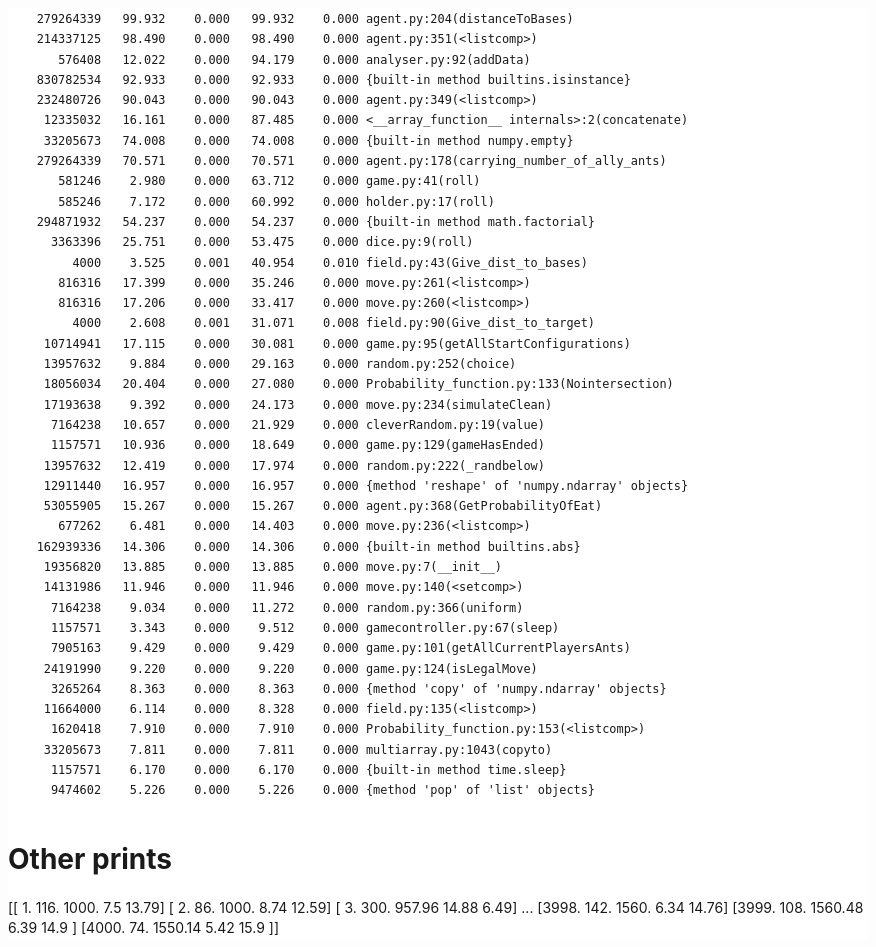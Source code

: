        279264339   99.932    0.000   99.932    0.000 agent.py:204(distanceToBases)
        214337125   98.490    0.000   98.490    0.000 agent.py:351(<listcomp>)
           576408   12.022    0.000   94.179    0.000 analyser.py:92(addData)
        830782534   92.933    0.000   92.933    0.000 {built-in method builtins.isinstance}
        232480726   90.043    0.000   90.043    0.000 agent.py:349(<listcomp>)
         12335032   16.161    0.000   87.485    0.000 <__array_function__ internals>:2(concatenate)
         33205673   74.008    0.000   74.008    0.000 {built-in method numpy.empty}
        279264339   70.571    0.000   70.571    0.000 agent.py:178(carrying_number_of_ally_ants)
           581246    2.980    0.000   63.712    0.000 game.py:41(roll)
           585246    7.172    0.000   60.992    0.000 holder.py:17(roll)
        294871932   54.237    0.000   54.237    0.000 {built-in method math.factorial}
          3363396   25.751    0.000   53.475    0.000 dice.py:9(roll)
             4000    3.525    0.001   40.954    0.010 field.py:43(Give_dist_to_bases)
           816316   17.399    0.000   35.246    0.000 move.py:261(<listcomp>)
           816316   17.206    0.000   33.417    0.000 move.py:260(<listcomp>)
             4000    2.608    0.001   31.071    0.008 field.py:90(Give_dist_to_target)
         10714941   17.115    0.000   30.081    0.000 game.py:95(getAllStartConfigurations)
         13957632    9.884    0.000   29.163    0.000 random.py:252(choice)
         18056034   20.404    0.000   27.080    0.000 Probability_function.py:133(Nointersection)
         17193638    9.392    0.000   24.173    0.000 move.py:234(simulateClean)
          7164238   10.657    0.000   21.929    0.000 cleverRandom.py:19(value)
          1157571   10.936    0.000   18.649    0.000 game.py:129(gameHasEnded)
         13957632   12.419    0.000   17.974    0.000 random.py:222(_randbelow)
         12911440   16.957    0.000   16.957    0.000 {method 'reshape' of 'numpy.ndarray' objects}
         53055905   15.267    0.000   15.267    0.000 agent.py:368(GetProbabilityOfEat)
           677262    6.481    0.000   14.403    0.000 move.py:236(<listcomp>)
        162939336   14.306    0.000   14.306    0.000 {built-in method builtins.abs}
         19356820   13.885    0.000   13.885    0.000 move.py:7(__init__)
         14131986   11.946    0.000   11.946    0.000 move.py:140(<setcomp>)
          7164238    9.034    0.000   11.272    0.000 random.py:366(uniform)
          1157571    3.343    0.000    9.512    0.000 gamecontroller.py:67(sleep)
          7905163    9.429    0.000    9.429    0.000 game.py:101(getAllCurrentPlayersAnts)
         24191990    9.220    0.000    9.220    0.000 game.py:124(isLegalMove)
          3265264    8.363    0.000    8.363    0.000 {method 'copy' of 'numpy.ndarray' objects}
         11664000    6.114    0.000    8.328    0.000 field.py:135(<listcomp>)
          1620418    7.910    0.000    7.910    0.000 Probability_function.py:153(<listcomp>)
         33205673    7.811    0.000    7.811    0.000 multiarray.py:1043(copyto)
          1157571    6.170    0.000    6.170    0.000 {built-in method time.sleep}
          9474602    5.226    0.000    5.226    0.000 {method 'pop' of 'list' objects}


# Other prints

[[   1.    116.   1000.      7.5    13.79]
 [   2.     86.   1000.      8.74   12.59]
 [   3.    300.    957.96   14.88    6.49]
 ...
 [3998.    142.   1560.      6.34   14.76]
 [3999.    108.   1560.48    6.39   14.9 ]
 [4000.     74.   1550.14    5.42   15.9 ]]
